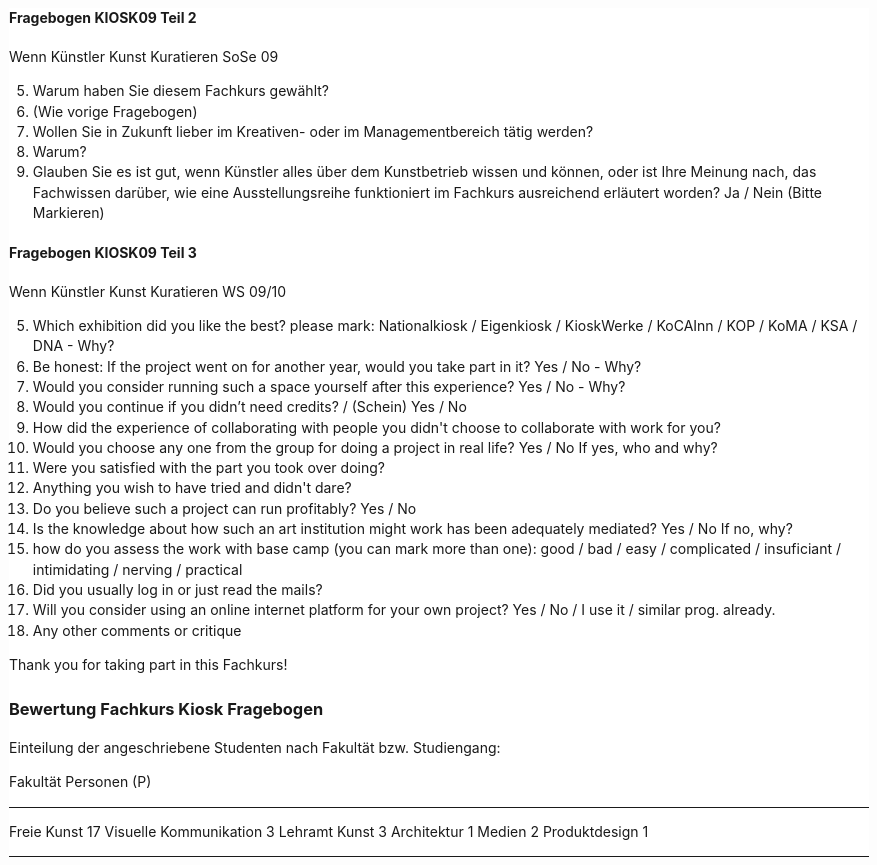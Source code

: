 

#### Fragebogen  KIOSK09 Teil 2 


 Wenn Künstler Kunst Kuratieren  SoSe 09

5. Warum haben Sie diesem Fachkurs gewählt?
6. (Wie vorige Fragebogen)
7. Wollen Sie in Zukunft lieber im Kreativen- oder im Managementbereich tätig werden?
8. Warum?
9. Glauben Sie es ist gut, wenn Künstler alles über dem Kunstbetrieb wissen und können, oder ist Ihre Meinung nach, das Fachwissen darüber, wie eine Ausstellungsreihe funktioniert im Fachkurs ausreichend erläutert worden? Ja / Nein (Bitte Markieren)



#### Fragebogen  KIOSK09 Teil 3 


  Wenn Künstler Kunst Kuratieren  WS 09/10


5. Which exhibition did you like the best? please mark: Nationalkiosk  /  Eigenkiosk  /  KioskWerke  /  KoCAInn  /   KOP   /   KoMA   /   KSA   /   DNA - Why?	
6. Be honest: If the project went on for another year, would you take part in it? Yes / No - Why? 
7. Would you consider running such a space yourself after this experience? Yes / No - Why? 	
8. Would you continue if you didn’t need credits? / (Schein)  Yes / No
9. How did the experience of collaborating with people you didn't choose to collaborate with work for you?
10. Would you choose any one from the group for doing a project in real life?  Yes / No If yes, who and why?	
11. Were you satisfied with the part you took over doing?
12. Anything you wish to have tried and didn't dare?	
13. Do you believe such a project can run profitably?  Yes / No
14. Is the knowledge about how such an art institution might work has been adequately mediated?	Yes / No	If no, why?	
15. how do you assess the work with base camp (you can mark more than one): good  /  bad  /  easy  /  complicated  /  insuficiant  /  intimidating  /   nerving  /  practical
16. Did you usually log in or just read the mails? 	
17. Will you consider using an online internet platform for your own project? Yes   /  No   /   I use it   /   similar prog. already.
18. Any other comments or critique	
	
		
Thank you for taking part in this Fachkurs! 



### Bewertung Fachkurs Kiosk Fragebogen

 
Einteilung der angeschriebene Studenten nach Fakultät bzw. Studiengang:


Fakultät        			 Personen (P)
----            			 -----
Freie Kunst     			  17
Visuelle Kommunikation        3
Lehramt Kunst      			  3
Architektur			          1
Medien				          2
Produktdesign		          1
----   -----
